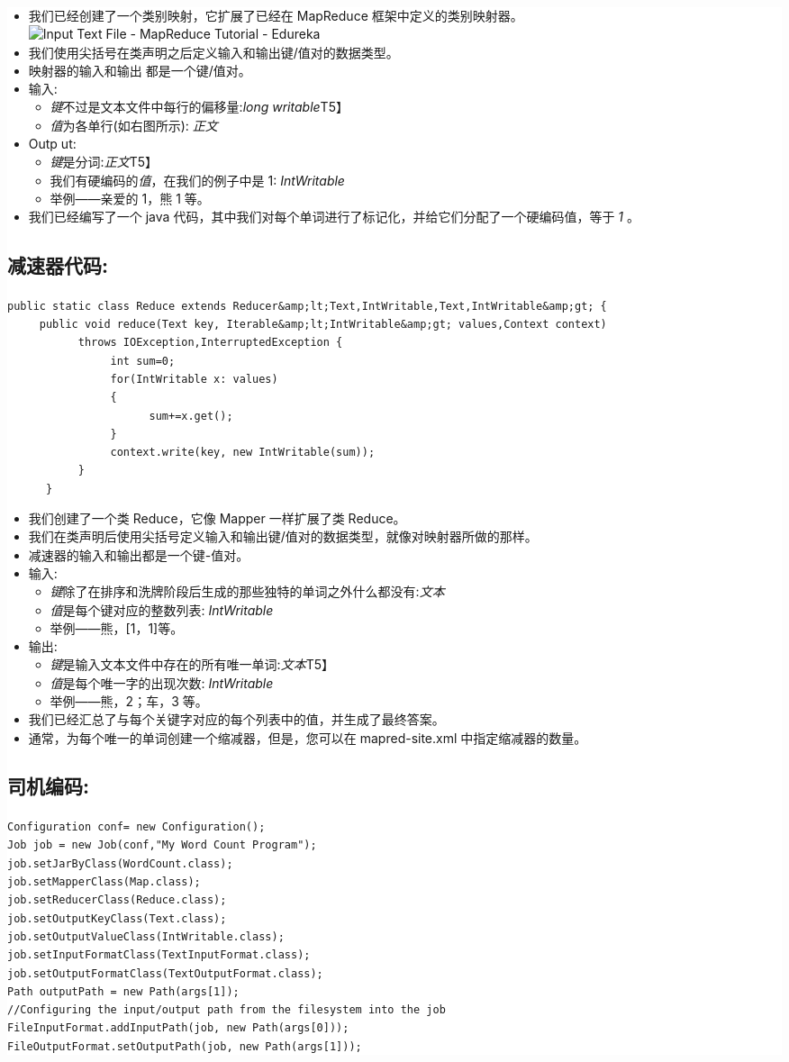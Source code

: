 *   我们已经创建了一个类别映射，它扩展了已经在 MapReduce 框架中定义的类别映射器。![Input Text File - MapReduce Tutorial - Edureka](../Images/0094ca09d3ba89143f8183da9d69d2f9.png)
*   我们使用尖括号在类声明之后定义输入和输出键/值对的数据类型。
*   映射器的输入和输出 都是一个键/值对。
*   输入:
    *   *键*不过是文本文件中每行的偏移量:*long writable*T5】
    *   *值*为各单行(如右图所示): *正文*
*   Outp ut:
    *   *键*是分词:*正文*T5】
    *   我们有硬编码的*值*，在我们的例子中是 1: *IntWritable*
    *   举例——亲爱的 1，熊 1 等。
*   我们已经编写了一个 java 代码，其中我们对每个单词进行了标记化，并给它们分配了一个硬编码值，等于 *1* 。

## **减速器代码:**

```
public static class Reduce extends Reducer&amp;lt;Text,IntWritable,Text,IntWritable&amp;gt; {
     public void reduce(Text key, Iterable&amp;lt;IntWritable&amp;gt; values,Context context)
           throws IOException,InterruptedException {
                int sum=0;
                for(IntWritable x: values)
                {
                      sum+=x.get();
                }
                context.write(key, new IntWritable(sum));
           }
      }

```

*   我们创建了一个类 Reduce，它像 Mapper 一样扩展了类 Reduce。
*   我们在类声明后使用尖括号定义输入和输出键/值对的数据类型，就像对映射器所做的那样。
*   减速器的输入和输出都是一个键-值对。
*   输入:
    *   *键*除了在排序和洗牌阶段后生成的那些独特的单词之外什么都没有:*文本*
    *   *值*是每个键对应的整数列表: *IntWritable*
    *   举例——熊，[1，1]等。
*   输出:
    *   *键*是输入文本文件中存在的所有唯一单词:*文本*T5】
    *   *值*是每个唯一字的出现次数: *IntWritable*
    *   举例——熊，2；车，3 等。
*   我们已经汇总了与每个关键字对应的每个列表中的值，并生成了最终答案。
*   通常，为每个唯一的单词创建一个缩减器，但是，您可以在 mapred-site.xml 中指定缩减器的数量。

## **司机编码:**

```
Configuration conf= new Configuration();
Job job = new Job(conf,"My Word Count Program");
job.setJarByClass(WordCount.class);
job.setMapperClass(Map.class);
job.setReducerClass(Reduce.class);
job.setOutputKeyClass(Text.class);
job.setOutputValueClass(IntWritable.class);
job.setInputFormatClass(TextInputFormat.class);
job.setOutputFormatClass(TextOutputFormat.class);
Path outputPath = new Path(args[1]);
//Configuring the input/output path from the filesystem into the job
FileInputFormat.addInputPath(job, new Path(args[0]));
FileOutputFormat.setOutputPath(job, new Path(args[1]));

```

